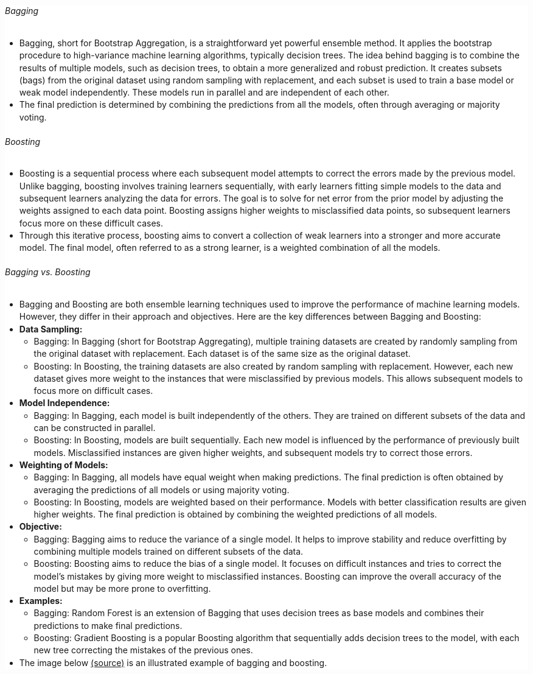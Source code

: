 ###### Bagging

- Bagging, short for Bootstrap Aggregation, is a straightforward yet powerful ensemble method. It applies the bootstrap procedure to high-variance machine learning algorithms, typically decision trees. The idea behind bagging is to combine the results of multiple models, such as decision trees, to obtain a more generalized and robust prediction. It creates subsets (bags) from the original dataset using random sampling with replacement, and each subset is used to train a base model or weak model independently. These models run in parallel and are independent of each other.
- The final prediction is determined by combining the predictions from all the models, often through averaging or majority voting.

###### Boosting

- Boosting is a sequential process where each subsequent model attempts to correct the errors made by the previous model. Unlike bagging, boosting involves training learners sequentially, with early learners fitting simple models to the data and subsequent learners analyzing the data for errors. The goal is to solve for net error from the prior model by adjusting the weights assigned to each data point. Boosting assigns higher weights to misclassified data points, so subsequent learners focus more on these difficult cases.
- Through this iterative process, boosting aims to convert a collection of weak learners into a stronger and more accurate model. The final model, often referred to as a strong learner, is a weighted combination of all the models.

###### Bagging vs. Boosting

- Bagging and Boosting are both ensemble learning techniques used to improve the performance of machine learning models. However, they differ in their approach and objectives. Here are the key differences between Bagging and Boosting:
- **Data Sampling:**
    - Bagging: In Bagging (short for Bootstrap Aggregating), multiple training datasets are created by randomly sampling from the original dataset with replacement. Each dataset is of the same size as the original dataset.
    - Boosting: In Boosting, the training datasets are also created by random sampling with replacement. However, each new dataset gives more weight to the instances that were misclassified by previous models. This allows subsequent models to focus more on difficult cases.
- **Model Independence:**
    - Bagging: In Bagging, each model is built independently of the others. They are trained on different subsets of the data and can be constructed in parallel.
    - Boosting: In Boosting, models are built sequentially. Each new model is influenced by the performance of previously built models. Misclassified instances are given higher weights, and subsequent models try to correct those errors.
- **Weighting of Models:**
    - Bagging: In Bagging, all models have equal weight when making predictions. The final prediction is often obtained by averaging the predictions of all models or using majority voting.
    - Boosting: In Boosting, models are weighted based on their performance. Models with better classification results are given higher weights. The final prediction is obtained by combining the weighted predictions of all models.
- **Objective:**
    - Bagging: Bagging aims to reduce the variance of a single model. It helps to improve stability and reduce overfitting by combining multiple models trained on different subsets of the data.
    - Boosting: Boosting aims to reduce the bias of a single model. It focuses on difficult instances and tries to correct the model’s mistakes by giving more weight to misclassified instances. Boosting can improve the overall accuracy of the model but may be more prone to overfitting.
- **Examples:**
    - Bagging: Random Forest is an extension of Bagging that uses decision trees as base models and combines their predictions to make final predictions.
    - Boosting: Gradient Boosting is a popular Boosting algorithm that sequentially adds decision trees to the model, with each new tree correcting the mistakes of the previous ones.
- The image below [(source)](https://www.kaggle.com/code/prashant111/bagging-vs-boosting) is an illustrated example of bagging and boosting.
